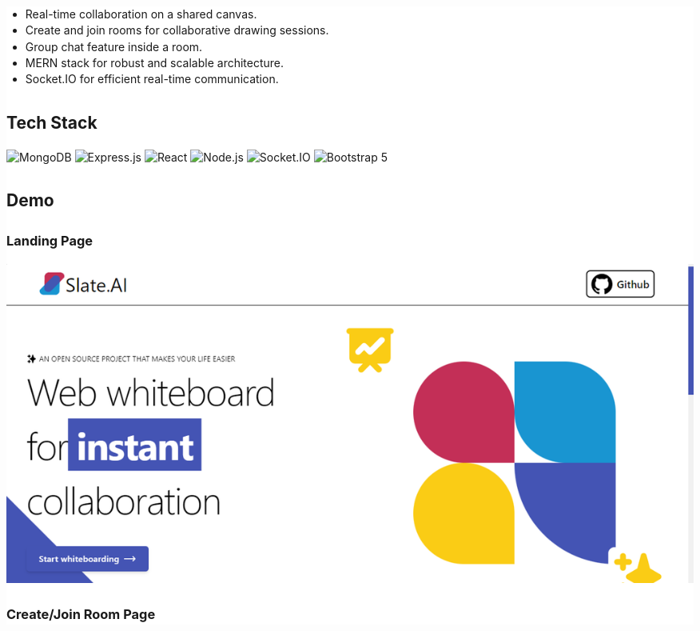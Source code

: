 - Real-time collaboration on a shared canvas.
- Create and join rooms for collaborative drawing sessions.
- Group chat feature inside a room.
- MERN stack for robust and scalable architecture.
- Socket.IO for efficient real-time communication.

## Tech Stack


![MongoDB](https://img.shields.io/badge/MongoDB-47A248?style=for-the-badge&logo=mongodb&logoColor=white)
![Express.js](https://img.shields.io/badge/Express.js-000000?style=for-the-badge&logo=express&logoColor=white)
![React](https://img.shields.io/badge/React-61DAFB?style=for-the-badge&logo=react&logoColor=white)
![Node.js](https://img.shields.io/badge/Node.js-339933?style=for-the-badge&logo=node.js&logoColor=white)
![Socket.IO](https://img.shields.io/badge/Socket.IO-010101?style=for-the-badge&logo=socket.io&logoColor=white)
![Bootstrap 5](https://img.shields.io/badge/Bootstrap-5.0.0-7952B3?style=for-the-badge&logo=bootstrap&logoColor=white)

## Demo

### Landing Page
<img src="./client/src/assets/slateai-landingpage.png" />

### Create/Join Room Page